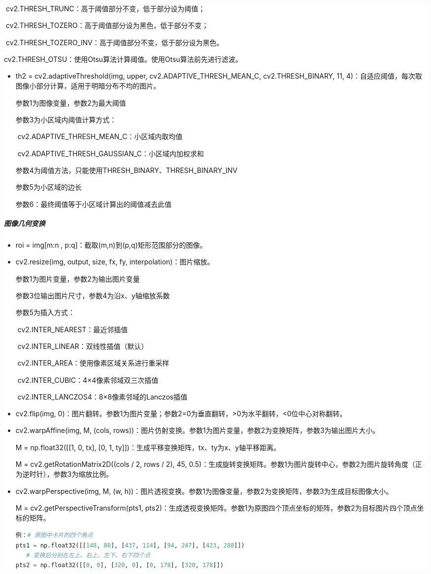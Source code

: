   ​	cv2.THRESH_TRUNC：高于阈值部分不变，低于部分设为阈值；

  ​	cv2.THRESH_TOZERO：高于阈值部分设为黑色，低于部分不变；

  ​	cv2.THRESH_TOZERO_INV：高于阈值部分不变，低于部分设为黑色。

  ​	cv2.THRESH_OTSU：使用Otsu算法计算阈值。使用Otsu算法前先进行滤波。

- th2 = cv2.adaptiveThreshold(img, upper, cv2.ADAPTIVE_THRESH_MEAN_C, cv2.THRESH_BINARY, 11, 4)：自适应阈值，每次取图像小部分计算，适用于明暗分布不均的图片。

  参数1为图像变量，参数2为最大阈值

  参数3为小区域内阈值计算方式：

  ​	cv2.ADAPTIVE_THRESH_MEAN_C：小区域内取均值

  ​	cv2.ADAPTIVE_THRESH_GAUSSIAN_C：小区域内加权求和

  参数4为阈值方法，只能使用THRESH_BINARY、THRESH_BINARY_INV

  参数5为小区域的边长

  参数6：最终阈值等于小区域计算出的阈值减去此值

##### 图像几何变换

- roi = img[m:n , p:q]：截取(m,n)到(p,q)矩形范围部分的图像。

- cv2.resize(img, output, size, fx, fy, interpolation)：图片缩放。

  参数1为图片变量，参数2为输出图片变量

  参数3位输出图片尺寸，参数4为沿x、y轴缩放系数

  参数5为插入方式：

  ​	cv2.INTER_NEAREST：最近邻插值

  ​	cv2.INTER_LINEAR：双线性插值（默认）

  ​	cv2.INTER_AREA：使用像素区域关系进行重采样

  ​	cv2.INTER_CUBIC：4×4像素邻域双三次插值

  ​	cv2.INTER_LANCZOS4：8×8像素邻域的Lanczos插值

- cv2.flip(img, 0)：图片翻转。参数1为图片变量；参数2=0为垂直翻转，>0为水平翻转，<0位中心对称翻转。

- cv2.warpAffine(img, M, (cols, rows))：图片仿射变换。参数1为图片变量，参数2为变换矩阵，参数3为输出图片大小。

  M = np.float32([[1, 0, tx], [0, 1, ty]])：生成平移变换矩阵，tx、ty为x、y轴平移距离。

  M = cv2.getRotationMatrix2D((cols / 2, rows / 2), 45, 0.5)：生成旋转变换矩阵。参数1为图片旋转中心，参数2为图片旋转角度（正为逆时针），参数3为缩放比例。

- cv2.warpPerspective(img, M, (w, h))：图片透视变换。参数1为图像变量，参数2为变换矩阵，参数3为生成目标图像大小。

  M = cv2.getPerspectiveTransform(pts1, pts2)：生成透视变换矩阵。参数1为原图四个顶点坐标的矩阵，参数2为目标图片四个顶点坐标的矩阵。

  ```python
  例：# 原图中卡片的四个角点
  pts1 = np.float32([[148, 80], [437, 114], [94, 247], [423, 288]])
     # 变换后分别在左上、右上、左下、右下四个点
  pts2 = np.float32([[0, 0], [320, 0], [0, 178], [320, 178]])
  ```
